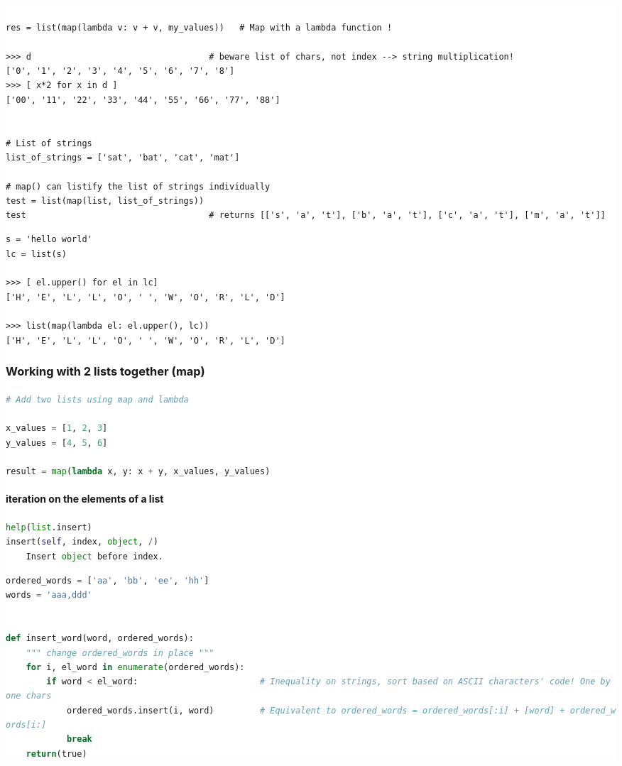 ```

res = list(map(lambda v: v + v, my_values))   # Map with a lambda function !

>>> d                                   # beware list of chars, not index --> string multiplication!
['0', '1', '2', '3', '4', '5', '6', '7', '8']
>>> [ x*2 for x in d ]
['00', '11', '22', '33', '44', '55', '66', '77', '88']


# List of strings
list_of_strings = ['sat', 'bat', 'cat', 'mat']

# map() can listify the list of strings individually
test = list(map(list, list_of_strings))
test                                    # returns [['s', 'a', 't'], ['b', 'a', 't'], ['c', 'a', 't'], ['m', 'a', 't']]
```
```
s = 'hello world'
lc = list(s)

>>> [ el.upper() for el in lc]
['H', 'E', 'L', 'L', 'O', ' ', 'W', 'O', 'R', 'L', 'D']

>>> list(map(lambda el: el.upper(), lc))
['H', 'E', 'L', 'L', 'O', ' ', 'W', 'O', 'R', 'L', 'D']

```

### Working with 2 lists together (map)

```python
# Add two lists using map and lambda

x_values = [1, 2, 3]
y_values = [4, 5, 6]

result = map(lambda x, y: x + y, x_values, y_values)
```


#### iteration on the elements of a list

```python
help(list.insert)
insert(self, index, object, /)
    Insert object before index.
```
```python
ordered_words = ['aa', 'bb', 'ee', 'hh']
words = 'aaa,ddd'


def insert_word(word, ordered_words):
    """ change ordered_words in place """
    for i, el_word in enumerate(ordered_words):
        if word < el_word:                        # Inequality on strings, sort based on ASCII characters' code! One by one chars
            ordered_words.insert(i, word)         # Equivalent to ordered_words = ordered_words[:i] + [word] + ordered_words[i:]
            break
    return(true)


```